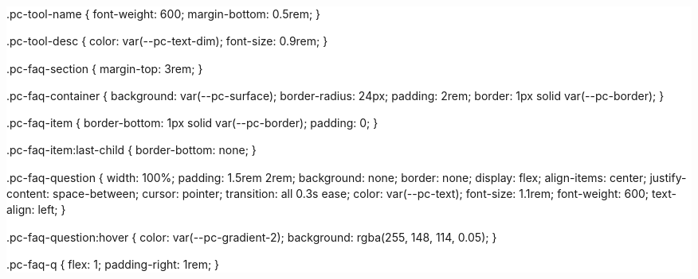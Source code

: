   .pc-tool-name {
    font-weight: 600;
    margin-bottom: 0.5rem;
  }
  
  .pc-tool-desc {
    color: var(--pc-text-dim);
    font-size: 0.9rem;
  }
  
  .pc-faq-section {
    margin-top: 3rem;
  }
  
  .pc-faq-container {
    background: var(--pc-surface);
    border-radius: 24px;
    padding: 2rem;
    border: 1px solid var(--pc-border);
  }
  
  .pc-faq-item {
    border-bottom: 1px solid var(--pc-border);
    padding: 0;
  }
  
  .pc-faq-item:last-child {
    border-bottom: none;
  }
  
  .pc-faq-question {
    width: 100%;
    padding: 1.5rem 2rem;
    background: none;
    border: none;
    display: flex;
    align-items: center;
    justify-content: space-between;
    cursor: pointer;
    transition: all 0.3s ease;
    color: var(--pc-text);
    font-size: 1.1rem;
    font-weight: 600;
    text-align: left;
  }
  
  .pc-faq-question:hover {
    color: var(--pc-gradient-2);
    background: rgba(255, 148, 114, 0.05);
  }
  
  .pc-faq-q {
    flex: 1;
    padding-right: 1rem;
  }
  